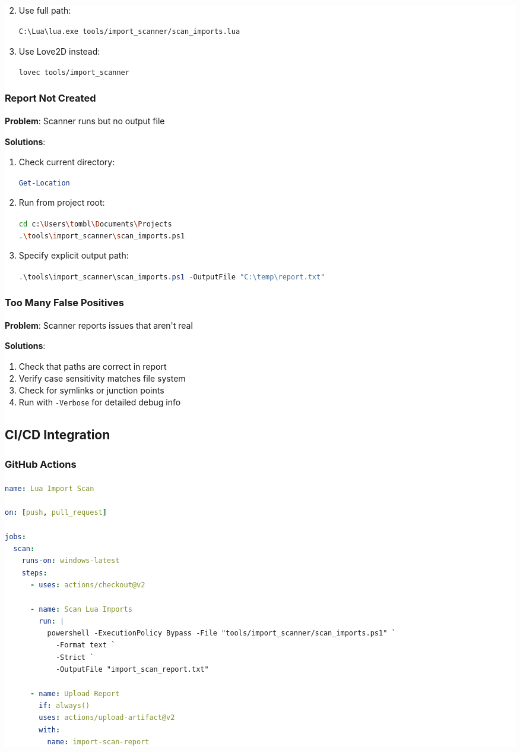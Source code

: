 2. Use full path:
   ```bash
   C:\Lua\lua.exe tools/import_scanner/scan_imports.lua
   ```

3. Use Love2D instead:
   ```bash
   lovec tools/import_scanner
   ```

### Report Not Created

**Problem**: Scanner runs but no output file

**Solutions**:
1. Check current directory:
   ```powershell
   Get-Location
   ```

2. Run from project root:
   ```bash
   cd c:\Users\tombl\Documents\Projects
   .\tools\import_scanner\scan_imports.ps1
   ```

3. Specify explicit output path:
   ```powershell
   .\tools\import_scanner\scan_imports.ps1 -OutputFile "C:\temp\report.txt"
   ```

### Too Many False Positives

**Problem**: Scanner reports issues that aren't real

**Solutions**:
1. Check that paths are correct in report
2. Verify case sensitivity matches file system
3. Check for symlinks or junction points
4. Run with `-Verbose` for detailed debug info

## CI/CD Integration

### GitHub Actions

```yaml
name: Lua Import Scan

on: [push, pull_request]

jobs:
  scan:
    runs-on: windows-latest
    steps:
      - uses: actions/checkout@v2
      
      - name: Scan Lua Imports
        run: |
          powershell -ExecutionPolicy Bypass -File "tools/import_scanner/scan_imports.ps1" `
            -Format text `
            -Strict `
            -OutputFile "import_scan_report.txt"
            
      - name: Upload Report
        if: always()
        uses: actions/upload-artifact@v2
        with:
          name: import-scan-report
```